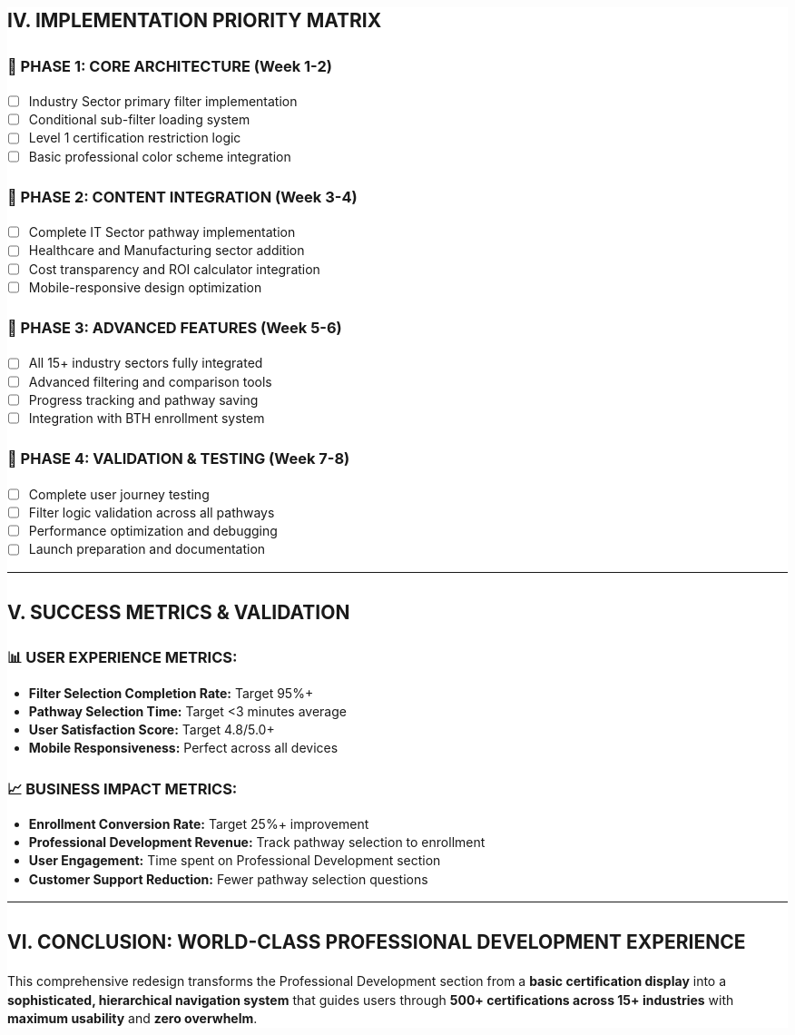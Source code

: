 
## **IV. IMPLEMENTATION PRIORITY MATRIX**

### **🎯 PHASE 1: CORE ARCHITECTURE (Week 1-2)**
- [ ] Industry Sector primary filter implementation
- [ ] Conditional sub-filter loading system  
- [ ] Level 1 certification restriction logic
- [ ] Basic professional color scheme integration

### **🎯 PHASE 2: CONTENT INTEGRATION (Week 3-4)**
- [ ] Complete IT Sector pathway implementation
- [ ] Healthcare and Manufacturing sector addition
- [ ] Cost transparency and ROI calculator integration
- [ ] Mobile-responsive design optimization

### **🎯 PHASE 3: ADVANCED FEATURES (Week 5-6)**
- [ ] All 15+ industry sectors fully integrated
- [ ] Advanced filtering and comparison tools
- [ ] Progress tracking and pathway saving
- [ ] Integration with BTH enrollment system

### **🎯 PHASE 4: VALIDATION & TESTING (Week 7-8)**
- [ ] Complete user journey testing
- [ ] Filter logic validation across all pathways
- [ ] Performance optimization and debugging
- [ ] Launch preparation and documentation

---

## **V. SUCCESS METRICS & VALIDATION**

### **📊 USER EXPERIENCE METRICS:**
- **Filter Selection Completion Rate:** Target 95%+
- **Pathway Selection Time:** Target <3 minutes average
- **User Satisfaction Score:** Target 4.8/5.0+
- **Mobile Responsiveness:** Perfect across all devices

### **📈 BUSINESS IMPACT METRICS:**
- **Enrollment Conversion Rate:** Target 25%+ improvement
- **Professional Development Revenue:** Track pathway selection to enrollment
- **User Engagement:** Time spent on Professional Development section
- **Customer Support Reduction:** Fewer pathway selection questions

---

## **VI. CONCLUSION: WORLD-CLASS PROFESSIONAL DEVELOPMENT EXPERIENCE**

This comprehensive redesign transforms the Professional Development section from a **basic certification display** into a **sophisticated, hierarchical navigation system** that guides users through **500+ certifications across 15+ industries** with **maximum usability** and **zero overwhelm**.

